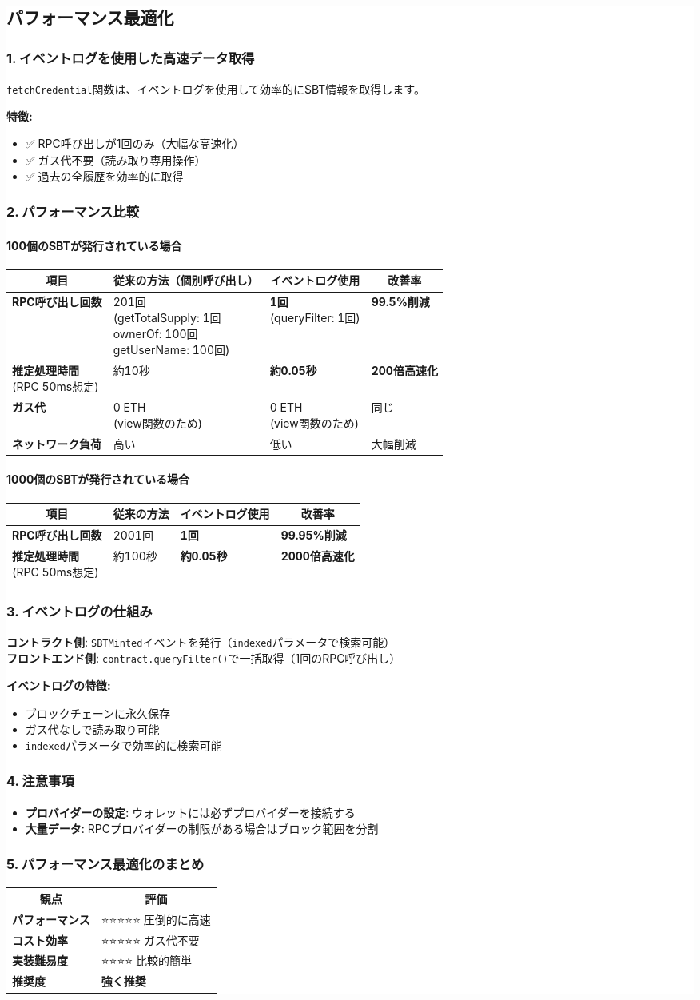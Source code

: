 
## パフォーマンス最適化

### 1. イベントログを使用した高速データ取得

`fetchCredential`関数は、イベントログを使用して効率的にSBT情報を取得します。

**特徴:**
- ✅ RPC呼び出しが1回のみ（大幅な高速化）
- ✅ ガス代不要（読み取り専用操作）
- ✅ 過去の全履歴を効率的に取得

### 2. パフォーマンス比較

#### 100個のSBTが発行されている場合

| 項目 | 従来の方法（個別呼び出し） | イベントログ使用 | 改善率 |
|------|------------------------|----------------|--------|
| **RPC呼び出し回数** | 201回<br>(getTotalSupply: 1回<br>ownerOf: 100回<br>getUserName: 100回) | **1回**<br>(queryFilter: 1回) | **99.5%削減** |
| **推定処理時間**<br>(RPC 50ms想定) | 約10秒 | **約0.05秒** | **200倍高速化** |
| **ガス代** | 0 ETH<br>(view関数のため) | 0 ETH<br>(view関数のため) | 同じ |
| **ネットワーク負荷** | 高い | 低い | 大幅削減 |

#### 1000個のSBTが発行されている場合

| 項目 | 従来の方法 | イベントログ使用 | 改善率 |
|------|-----------|----------------|--------|
| **RPC呼び出し回数** | 2001回 | **1回** | **99.95%削減** |
| **推定処理時間**<br>(RPC 50ms想定) | 約100秒 | **約0.05秒** | **2000倍高速化** |

### 3. イベントログの仕組み

**コントラクト側**: `SBTMinted`イベントを発行（`indexed`パラメータで検索可能）  
**フロントエンド側**: `contract.queryFilter()`で一括取得（1回のRPC呼び出し）

**イベントログの特徴:**
- ブロックチェーンに永久保存
- ガス代なしで読み取り可能
- `indexed`パラメータで効率的に検索可能

### 4. 注意事項

- **プロバイダーの設定**: ウォレットには必ずプロバイダーを接続する
- **大量データ**: RPCプロバイダーの制限がある場合はブロック範囲を分割

### 5. パフォーマンス最適化のまとめ

| 観点 | 評価 |
|------|------|
| **パフォーマンス** | ⭐⭐⭐⭐⭐ 圧倒的に高速 |
| **コスト効率** | ⭐⭐⭐⭐⭐ ガス代不要 |
| **実装難易度** | ⭐⭐⭐⭐ 比較的簡単 |
| **推奨度** | **強く推奨** |
